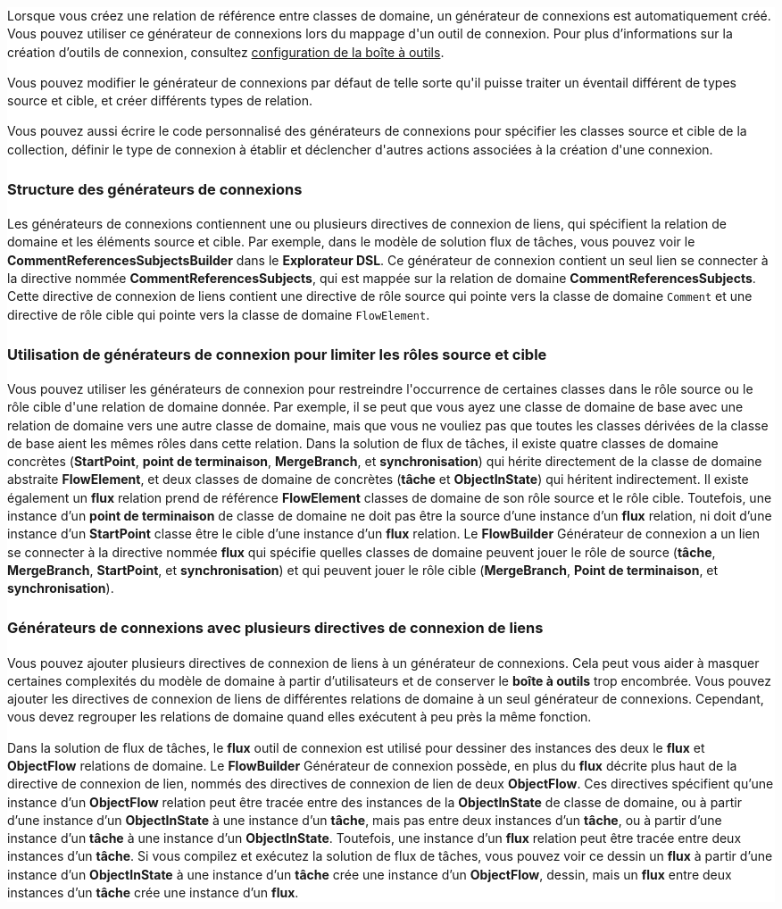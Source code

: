  Lorsque vous créez une relation de référence entre classes de domaine, un générateur de connexions est automatiquement créé. Vous pouvez utiliser ce générateur de connexions lors du mappage d'un outil de connexion. Pour plus d’informations sur la création d’outils de connexion, consultez [configuration de la boîte à outils](../modeling/customizing-tools-and-the-toolbox.md).  
  
 Vous pouvez modifier le générateur de connexions par défaut de telle sorte qu'il puisse traiter un éventail différent de types source et cible, et créer différents types de relation.  
  
 Vous pouvez aussi écrire le code personnalisé des générateurs de connexions pour spécifier les classes source et cible de la collection, définir le type de connexion à établir et déclencher d'autres actions associées à la création d'une connexion.  
  
### <a name="the-structure-of-connection-builders"></a>Structure des générateurs de connexions  
 Les générateurs de connexions contiennent une ou plusieurs directives de connexion de liens, qui spécifient la relation de domaine et les éléments source et cible. Par exemple, dans le modèle de solution flux de tâches, vous pouvez voir le **CommentReferencesSubjectsBuilder** dans le **Explorateur DSL**. Ce générateur de connexion contient un seul lien se connecter à la directive nommée **CommentReferencesSubjects**, qui est mappée sur la relation de domaine **CommentReferencesSubjects**. Cette directive de connexion de liens contient une directive de rôle source qui pointe vers la classe de domaine `Comment` et une directive de rôle cible qui pointe vers la classe de domaine `FlowElement`.  
  
### <a name="using-connection-builders-to-restrict-source-and-target-roles"></a>Utilisation de générateurs de connexion pour limiter les rôles source et cible  
 Vous pouvez utiliser les générateurs de connexion pour restreindre l'occurrence de certaines classes dans le rôle source ou le rôle cible d'une relation de domaine donnée. Par exemple, il se peut que vous ayez une classe de domaine de base avec une relation de domaine vers une autre classe de domaine, mais que vous ne vouliez pas que toutes les classes dérivées de la classe de base aient les mêmes rôles dans cette relation. Dans la solution de flux de tâches, il existe quatre classes de domaine concrètes (**StartPoint**, **point de terminaison**, **MergeBranch**, et **synchronisation**) qui hérite directement de la classe de domaine abstraite **FlowElement**, et deux classes de domaine de concrètes (**tâche** et **ObjectInState**) qui héritent indirectement. Il existe également un **flux** relation prend de référence **FlowElement** classes de domaine de son rôle source et le rôle cible. Toutefois, une instance d’un **point de terminaison** de classe de domaine ne doit pas être la source d’une instance d’un **flux** relation, ni doit d’une instance d’un **StartPoint** classe être le cible d’une instance d’un **flux** relation. Le **FlowBuilder** Générateur de connexion a un lien se connecter à la directive nommée **flux** qui spécifie quelles classes de domaine peuvent jouer le rôle de source (**tâche**,  **MergeBranch**, **StartPoint**, et **synchronisation**) et qui peuvent jouer le rôle cible (**MergeBranch**,  **Point de terminaison**, et **synchronisation**).  
  
### <a name="connection-builders-with-multiple-link-connect-directives"></a>Générateurs de connexions avec plusieurs directives de connexion de liens  
 Vous pouvez ajouter plusieurs directives de connexion de liens à un générateur de connexions. Cela peut vous aider à masquer certaines complexités du modèle de domaine à partir d’utilisateurs et de conserver le **boîte à outils** trop encombrée. Vous pouvez ajouter les directives de connexion de liens de différentes relations de domaine à un seul générateur de connexions. Cependant, vous devez regrouper les relations de domaine quand elles exécutent à peu près la même fonction.  
  
 Dans la solution de flux de tâches, le **flux** outil de connexion est utilisé pour dessiner des instances des deux le **flux** et **ObjectFlow** relations de domaine. Le **FlowBuilder** Générateur de connexion possède, en plus du **flux** décrite plus haut de la directive de connexion de lien, nommés des directives de connexion de lien de deux **ObjectFlow**. Ces directives spécifient qu’une instance d’un **ObjectFlow** relation peut être tracée entre des instances de la **ObjectInState** de classe de domaine, ou à partir d’une instance d’un **ObjectInState**  à une instance d’un **tâche**, mais pas entre deux instances d’un **tâche**, ou à partir d’une instance d’un **tâche** à une instance d’un **ObjectInState**. Toutefois, une instance d’un **flux** relation peut être tracée entre deux instances d’un **tâche**. Si vous compilez et exécutez la solution de flux de tâches, vous pouvez voir ce dessin un **flux** à partir d’une instance d’un **ObjectInState** à une instance d’un **tâche** crée une instance d’un **ObjectFlow**, dessin, mais un **flux** entre deux instances d’un **tâche** crée une instance d’un **flux**.  
  